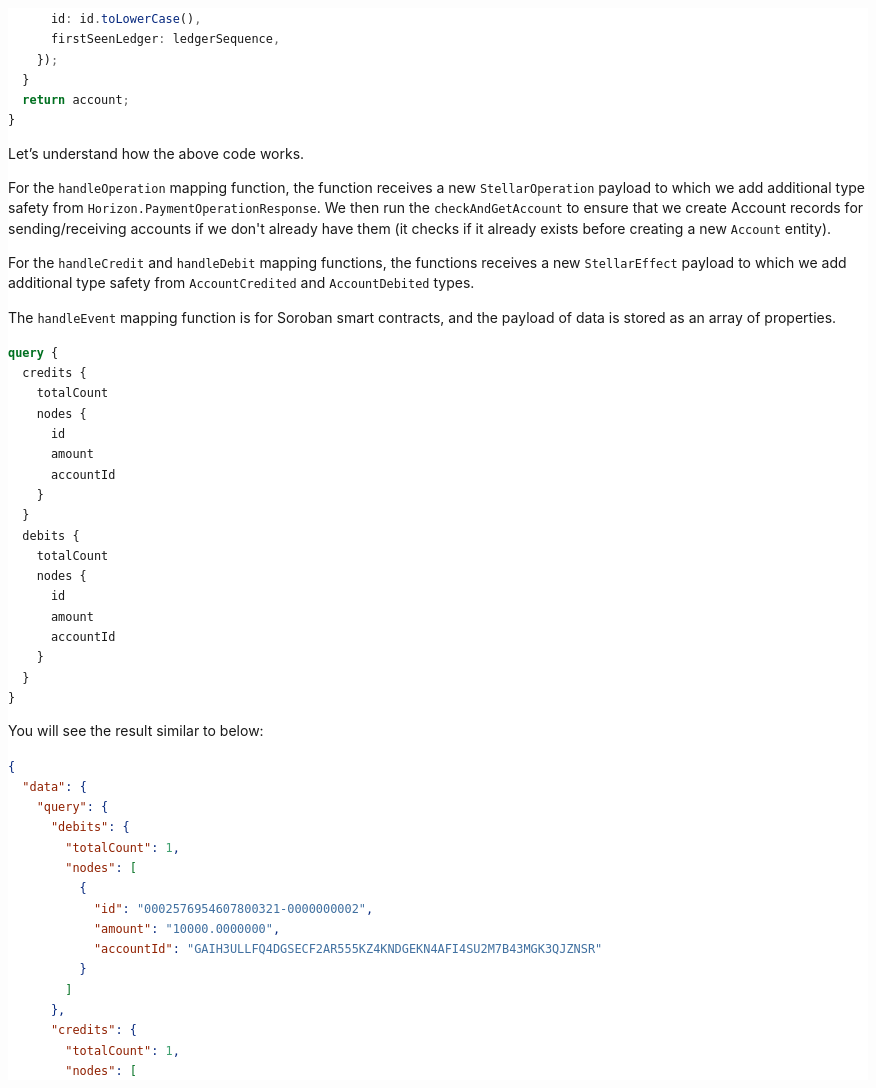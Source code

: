 ```ts
      id: id.toLowerCase(),
      firstSeenLedger: ledgerSequence,
    });
  }
  return account;
}
```

Let’s understand how the above code works.

For the `handleOperation` mapping function, the function receives a new `StellarOperation` payload to which we add additional type safety from `Horizon.PaymentOperationResponse`. We then run the `checkAndGetAccount` to ensure that we create Account records for sending/receiving accounts if we don't already have them (it checks if it already exists before creating a new `Account` entity).

For the `handleCredit` and `handleDebit` mapping functions, the functions receives a new `StellarEffect` payload to which we add additional type safety from `AccountCredited` and `AccountDebited` types.

The `handleEvent` mapping function is for Soroban smart contracts, and the payload of data is stored as an array of properties.









```graphql
query {
  credits {
    totalCount
    nodes {
      id
      amount
      accountId
    }
  }
  debits {
    totalCount
    nodes {
      id
      amount
      accountId
    }
  }
}
```

You will see the result similar to below:

```json
{
  "data": {
    "query": {
      "debits": {
        "totalCount": 1,
        "nodes": [
          {
            "id": "0002576954607800321-0000000002",
            "amount": "10000.0000000",
            "accountId": "GAIH3ULLFQ4DGSECF2AR555KZ4KNDGEKN4AFI4SU2M7B43MGK3QJZNSR"
          }
        ]
      },
      "credits": {
        "totalCount": 1,
        "nodes": [
```